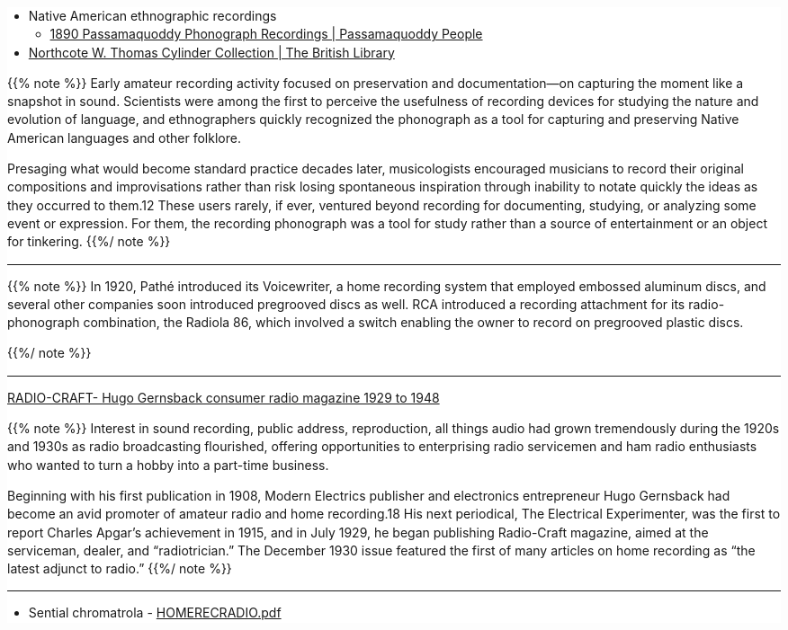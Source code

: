
* Native American ethnographic recordings
  * [1890 Passamaquoddy Phonograph Recordings | Passamaquoddy People](https://passamaquoddypeople.com/collection/1890-passamaquoddy-phonograph-recordings)
* [Northcote W. Thomas Cylinder Collection | The British Library](https://www.bl.uk/collections/nw-thomas-cylinders)

{{% note %}}
Early amateur recording activity focused on preservation and documentation—on capturing the moment like a snapshot in sound. Scientists were among the first to perceive the usefulness of recording devices for studying the nature and evolution of language, and ethnographers quickly recognized the phonograph as a tool for capturing and preserving Native American languages and other folklore.

Presaging what would become standard practice decades later, musicologists encouraged musicians to record their original compositions and improvisations rather than risk losing spontaneous inspiration through inability to notate quickly the ideas as they occurred to them.12 These users rarely, if ever, ventured beyond recording for documenting, studying, or analyzing some
event or expression. For them, the recording phonograph was a tool for study rather than a source of entertainment or an object for tinkering.
{{%/ note %}}

---

<iframe width="560" height="315" src="https://www.youtube.com/embed/YPl8pzlLhQQ?si=N714kKFuaiXUmWW9" title="YouTube video player" frameborder="0" allow="accelerometer; autoplay; clipboard-write; encrypted-media; gyroscope; picture-in-picture; web-share" allowfullscreen></iframe>

{{% note %}}
In 1920, Pathé introduced its Voicewriter, a home recording system that employed embossed aluminum discs, and several other companies soon introduced pregrooved discs as well. RCA introduced a recording attachment for its radio-phonograph combination, the Radiola 86, which involved a switch enabling the owner to record on pregrooved plastic discs. 


{{%/ note %}}

---

[RADIO-CRAFT- Hugo Gernsback consumer radio magazine 1929 to 1948](https://worldradiohistory.com/Radio_Craft_Master_Page_Guide.htm)

{{% note %}}
Interest in sound recording, public address, reproduction, all things audio had grown tremendously during the 1920s and 1930s as radio broadcasting flourished, offering opportunities to enterprising radio servicemen and ham radio enthusiasts who wanted to turn a hobby into a part-time business. 

Beginning with his first publication in 1908, Modern Electrics publisher and electronics entrepreneur Hugo Gernsback had become an avid promoter of amateur radio and home recording.18 His next periodical, The Electrical Experimenter, was the first to report Charles Apgar’s achievement in 1915, and in July 1929, he began publishing Radio-Craft magazine, aimed at the serviceman, dealer, and “radiotrician.” The December 1930 issue featured the first of many articles on home recording as “the latest adjunct to radio.”
{{%/ note %}}

---

* Sential chromatrola - [HOMERECRADIO.pdf](https://durenberger.com/wp-content/uploads/2018/08/HOMERECRADIO.pdf)
